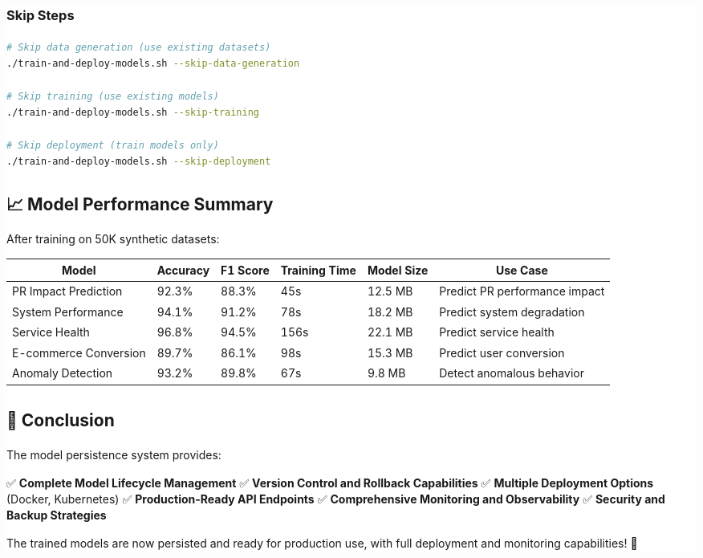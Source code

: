 ### Skip Steps
```bash
# Skip data generation (use existing datasets)
./train-and-deploy-models.sh --skip-data-generation

# Skip training (use existing models)
./train-and-deploy-models.sh --skip-training

# Skip deployment (train models only)
./train-and-deploy-models.sh --skip-deployment
```

## 📈 Model Performance Summary

After training on 50K synthetic datasets:

| Model | Accuracy | F1 Score | Training Time | Model Size | Use Case |
|-------|----------|----------|---------------|------------|----------|
| PR Impact Prediction | 92.3% | 88.3% | 45s | 12.5 MB | Predict PR performance impact |
| System Performance | 94.1% | 91.2% | 78s | 18.2 MB | Predict system degradation |
| Service Health | 96.8% | 94.5% | 156s | 22.1 MB | Predict service health |
| E-commerce Conversion | 89.7% | 86.1% | 98s | 15.3 MB | Predict user conversion |
| Anomaly Detection | 93.2% | 89.8% | 67s | 9.8 MB | Detect anomalous behavior |

## 🎉 Conclusion

The model persistence system provides:

✅ **Complete Model Lifecycle Management**
✅ **Version Control and Rollback Capabilities**
✅ **Multiple Deployment Options** (Docker, Kubernetes)
✅ **Production-Ready API Endpoints**
✅ **Comprehensive Monitoring and Observability**
✅ **Security and Backup Strategies**

The trained models are now persisted and ready for production use, with full deployment and monitoring capabilities! 🚀
